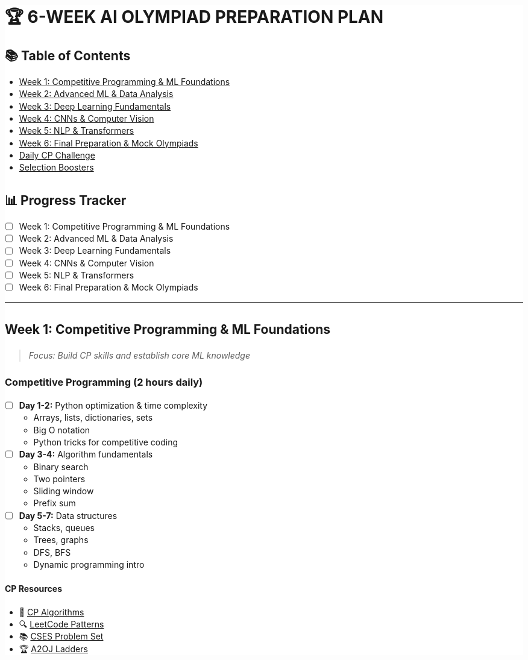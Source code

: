 # 🏆 6-WEEK AI OLYMPIAD PREPARATION PLAN

## 📚 Table of Contents

- [Week 1: Competitive Programming & ML Foundations](#week-1-competitive-programming--ml-foundations)
- [Week 2: Advanced ML & Data Analysis](#week-2-advanced-ml--data-analysis)
- [Week 3: Deep Learning Fundamentals](#week-3-deep-learning-fundamentals)
- [Week 4: CNNs & Computer Vision](#week-4-cnns--computer-vision)
- [Week 5: NLP & Transformers](#week-5-nlp--transformers)
- [Week 6: Final Preparation & Mock Olympiads](#week-6-final-preparation--mock-olympiads)
- [Daily CP Challenge](#daily-competitive-programming-challenge)
- [Selection Boosters](#selection-boosters)

## 📊 Progress Tracker

- [ ] Week 1: Competitive Programming & ML Foundations
- [ ] Week 2: Advanced ML & Data Analysis
- [ ] Week 3: Deep Learning Fundamentals
- [ ] Week 4: CNNs & Computer Vision
- [ ] Week 5: NLP & Transformers
- [ ] Week 6: Final Preparation & Mock Olympiads

---

## Week 1: Competitive Programming & ML Foundations

> *Focus: Build CP skills and establish core ML knowledge*

### Competitive Programming (2 hours daily)

- [ ] **Day 1-2:** Python optimization & time complexity
  - Arrays, lists, dictionaries, sets
  - Big O notation
  - Python tricks for competitive coding
- [ ] **Day 3-4:** Algorithm fundamentals
  - Binary search
  - Two pointers
  - Sliding window
  - Prefix sum
- [ ] **Day 5-7:** Data structures
  - Stacks, queues
  - Trees, graphs
  - DFS, BFS
  - Dynamic programming intro

#### CP Resources

- 📘 [CP Algorithms](https://cp-algorithms.com/)
- 🔍 [LeetCode Patterns](https://seanprashad.com/leetcode-patterns/)
- 📚 [CSES Problem Set](https://cses.fi/problemset/)
- 🏆 [A2OJ Ladders](https://a2oj.com/)
